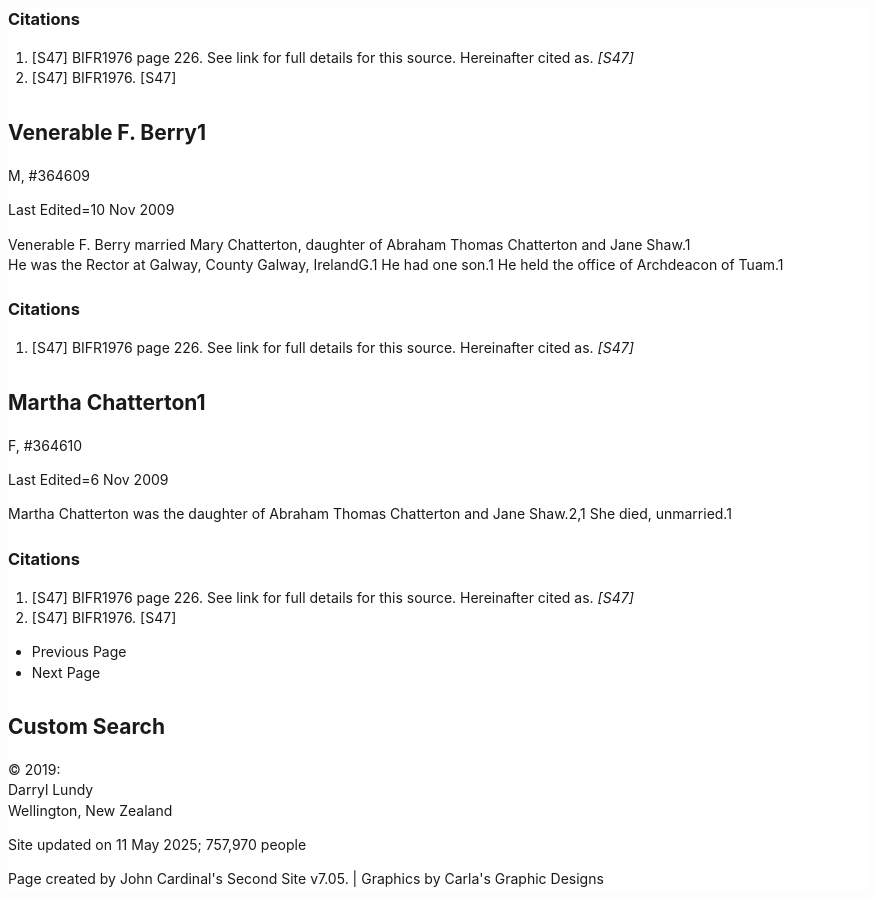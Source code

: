 ### Citations

  1. [S47] BIFR1976 page 226. See link for full details for this source. Hereinafter cited as. _[S47]_
  2. [S47] BIFR1976. [S47]



## Venerable F. Berry1

M, #364609

Last Edited=10 Nov 2009

Venerable F. Berry married Mary Chatterton, daughter of Abraham Thomas Chatterton and Jane Shaw.1  
He was the Rector at Galway, County Galway, IrelandG.1 He had one son.1 He held the office of Archdeacon of Tuam.1

### Citations

  1. [S47] BIFR1976 page 226. See link for full details for this source. Hereinafter cited as. _[S47]_



## Martha Chatterton1

F, #364610

Last Edited=6 Nov 2009

Martha Chatterton was the daughter of Abraham Thomas Chatterton and Jane Shaw.2,1 She died, unmarried.1

### Citations

  1. [S47] BIFR1976 page 226. See link for full details for this source. Hereinafter cited as. _[S47]_
  2. [S47] BIFR1976. [S47]



  * Previous Page
  * Next Page



  
Custom Search   
---  
  
© 2019:  
Darryl Lundy  
Wellington, New Zealand

Site updated on 11 May 2025; 757,970 people  


Page created by John Cardinal's Second Site v7.05. | Graphics by Carla's Graphic Designs
